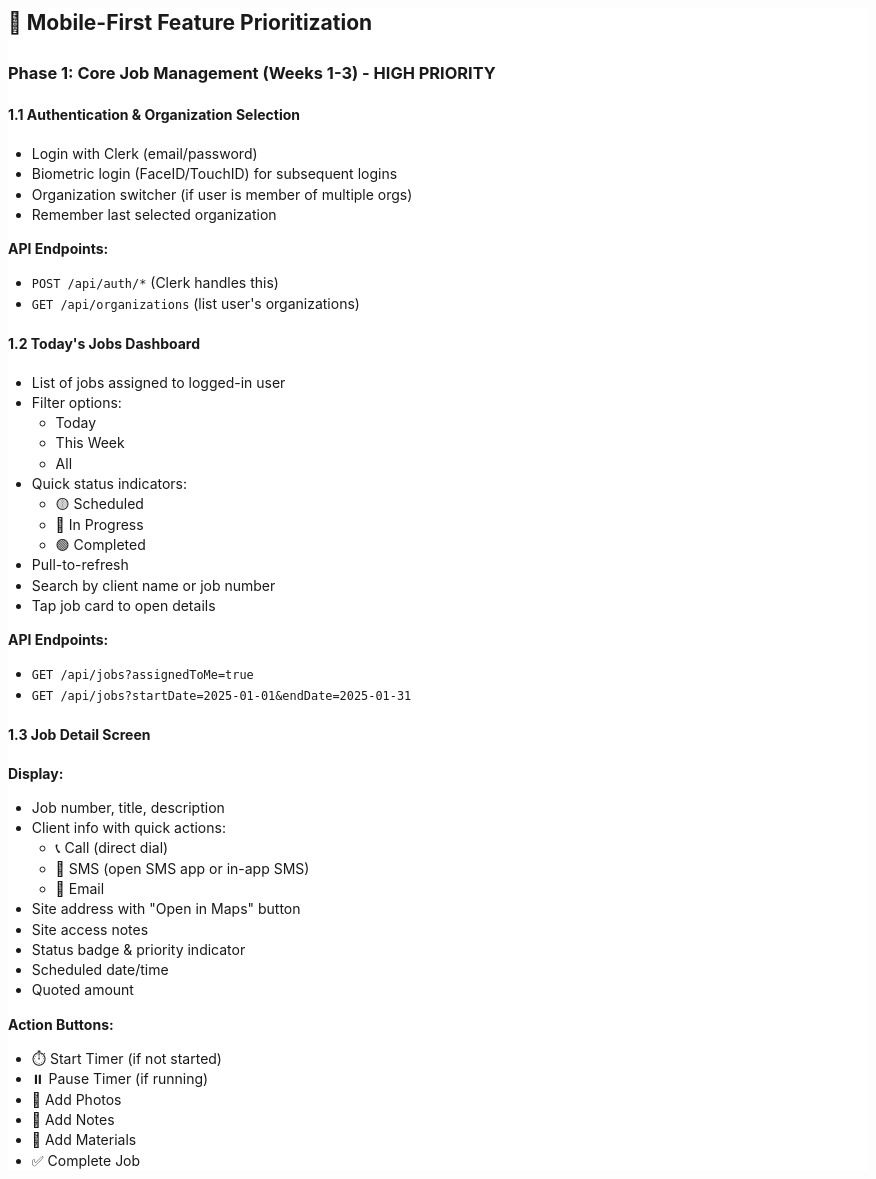 
## 📱 Mobile-First Feature Prioritization

### Phase 1: Core Job Management (Weeks 1-3) - **HIGH PRIORITY**

#### 1.1 Authentication & Organization Selection
- Login with Clerk (email/password)
- Biometric login (FaceID/TouchID) for subsequent logins
- Organization switcher (if user is member of multiple orgs)
- Remember last selected organization

**API Endpoints:**
- `POST /api/auth/*` (Clerk handles this)
- `GET /api/organizations` (list user's organizations)

#### 1.2 Today's Jobs Dashboard
- List of jobs assigned to logged-in user
- Filter options:
  - Today
  - This Week
  - All
- Quick status indicators:
  - 🟡 Scheduled
  - 🔵 In Progress
  - 🟢 Completed
- Pull-to-refresh
- Search by client name or job number
- Tap job card to open details

**API Endpoints:**
- `GET /api/jobs?assignedToMe=true`
- `GET /api/jobs?startDate=2025-01-01&endDate=2025-01-31`

#### 1.3 Job Detail Screen
**Display:**
- Job number, title, description
- Client info with quick actions:
  - 📞 Call (direct dial)
  - 💬 SMS (open SMS app or in-app SMS)
  - 📧 Email
- Site address with "Open in Maps" button
- Site access notes
- Status badge & priority indicator
- Scheduled date/time
- Quoted amount

**Action Buttons:**
- ⏱️ Start Timer (if not started)
- ⏸️ Pause Timer (if running)
- 📸 Add Photos
- 📝 Add Notes
- 🔧 Add Materials
- ✅ Complete Job
